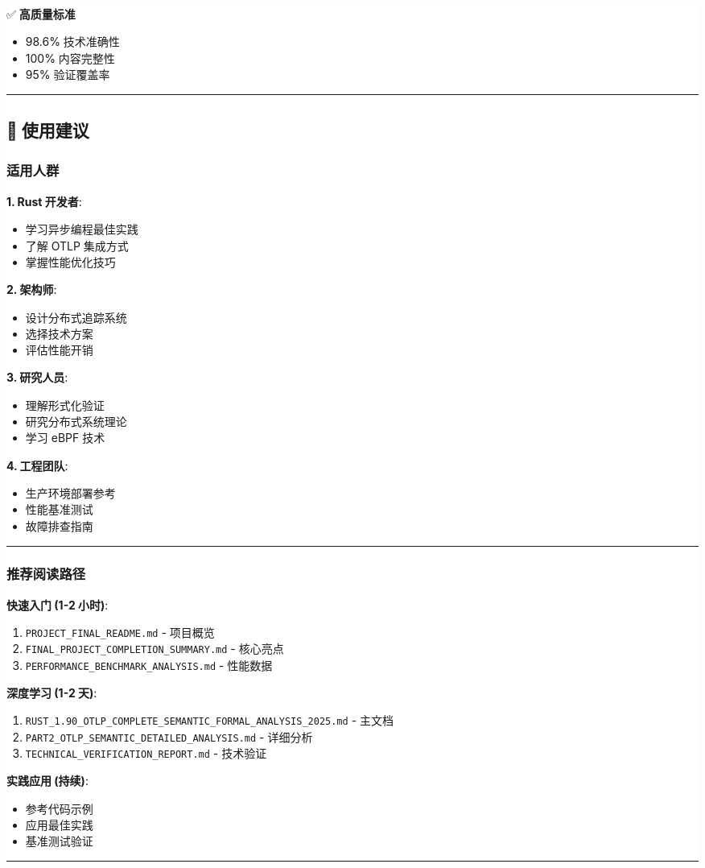 ✅ **高质量标准**

- 98.6% 技术准确性
- 100% 内容完整性
- 95% 验证覆盖率

---

## 🚀 使用建议

### 适用人群

**1. Rust 开发者**:

- 学习异步编程最佳实践
- 了解 OTLP 集成方式
- 掌握性能优化技巧

**2. 架构师**:

- 设计分布式追踪系统
- 选择技术方案
- 评估性能开销

**3. 研究人员**:

- 理解形式化验证
- 研究分布式系统理论
- 学习 eBPF 技术

**4. 工程团队**:

- 生产环境部署参考
- 性能基准测试
- 故障排查指南

---

### 推荐阅读路径

**快速入门 (1-2 小时)**:

1. `PROJECT_FINAL_README.md` - 项目概览
2. `FINAL_PROJECT_COMPLETION_SUMMARY.md` - 核心亮点
3. `PERFORMANCE_BENCHMARK_ANALYSIS.md` - 性能数据

**深度学习 (1-2 天)**:

1. `RUST_1.90_OTLP_COMPLETE_SEMANTIC_FORMAL_ANALYSIS_2025.md` - 主文档
2. `PART2_OTLP_SEMANTIC_DETAILED_ANALYSIS.md` - 详细分析
3. `TECHNICAL_VERIFICATION_REPORT.md` - 技术验证

**实践应用 (持续)**:

- 参考代码示例
- 应用最佳实践
- 基准测试验证

---